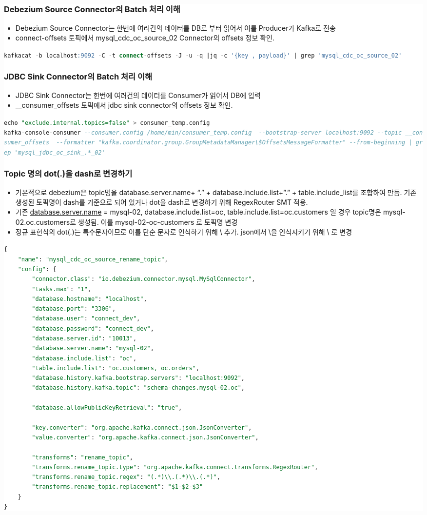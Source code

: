 ### Debezium Source Connector의 Batch 처리 이해

- Debezium Source Connector는 한번에 여러건의 데이터를 DB로 부터 읽어서 이를 Producer가 Kafka로 전송
- connect-offsets 토픽에서 mysql_cdc_oc_source_02 Connector의 offsets 정보 확인.

```sql
kafkacat -b localhost:9092 -C -t connect-offsets -J -u -q |jq -c '{key , payload}' | grep 'mysql_cdc_oc_source_02'
```

### JDBC Sink Connector의 Batch 처리 이해

- JDBC Sink Connector는 한번에 여러건의 데이터를 Consumer가 읽어서 DB에 입력
- __consumer_offsets 토픽에서 jdbc sink connector의 offsets 정보 확인.

```sql
echo "exclude.internal.topics=false" > consumer_temp.config
kafka-console-consumer --consumer.config /home/min/consumer_temp.config  --bootstrap-server localhost:9092 --topic __consumer_offsets  --formatter "kafka.coordinator.group.GroupMetadataManager\$OffsetsMessageFormatter" --from-beginning | grep 'mysql_jdbc_oc_sink_.*_02'
```

### Topic 명의 dot(.)을 dash로 변경하기

- 기본적으로 debezium은 topic명을 database.server.name+ “.” + database.include.list+”.” + table.include_list를 조합하여 만듬.  기존 생성된 토픽명이 dash를 기준으로 되어 있거나 dot을 dash로 변경하기 위해 RegexRouter SMT 적용.
- 기존 [database.server.name](http://database.server.name) = mysql-02, database.include.list=oc, table.include.list=oc.customers 일 경우 topic명은 mysql-02.oc.customers로 생성됨. 이를 mysql-02-oc-customers 로 토픽명 변경
- 정규 표현식의 dot(.)는 특수문자이므로 이를 단순 문자로 인식하기 위해 \ 추가. json에서 \을 인식시키기 위해 \\ 로 변경

```sql
{
    "name": "mysql_cdc_oc_source_rename_topic",
    "config": {
        "connector.class": "io.debezium.connector.mysql.MySqlConnector",
        "tasks.max": "1",
        "database.hostname": "localhost",
        "database.port": "3306",
        "database.user": "connect_dev",
        "database.password": "connect_dev",
        "database.server.id": "10013",
        "database.server.name": "mysql-02",
        "database.include.list": "oc",
        "table.include.list": "oc.customers, oc.orders",
        "database.history.kafka.bootstrap.servers": "localhost:9092",
        "database.history.kafka.topic": "schema-changes.mysql-02.oc",

        "database.allowPublicKeyRetrieval": "true",

        "key.converter": "org.apache.kafka.connect.json.JsonConverter",
        "value.converter": "org.apache.kafka.connect.json.JsonConverter",

        "transforms": "rename_topic",
        "transforms.rename_topic.type": "org.apache.kafka.connect.transforms.RegexRouter",
        "transforms.rename_topic.regex": "(.*)\\.(.*)\\.(.*)",
        "transforms.rename_topic.replacement": "$1-$2-$3"
    }
}
```

